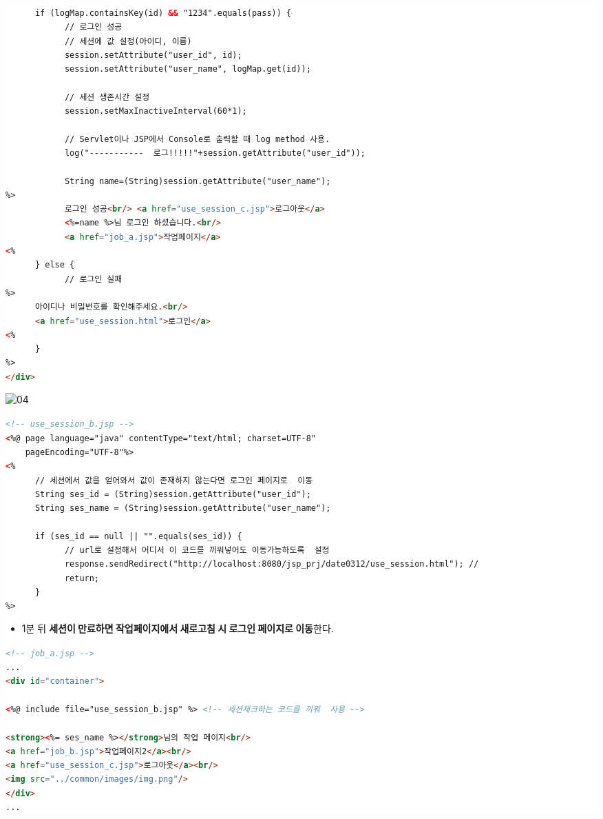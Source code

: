 ```html
      if (logMap.containsKey(id) && "1234".equals(pass)) {
            // 로그인 성공
            // 세션에 값 설정(아이디, 이름)
            session.setAttribute("user_id", id);
            session.setAttribute("user_name", logMap.get(id));
            
            // 세션 생존시간 설정
            session.setMaxInactiveInterval(60*1);
            
            // Servlet이나 JSP에서 Console로 출력할 때 log method 사용.
            log("-----------  로그!!!!!"+session.getAttribute("user_id"));
            
            String name=(String)session.getAttribute("user_name");
%>
            로그인 성공<br/> <a href="use_session_c.jsp">로그아웃</a>
            <%=name %>님 로그인 하셨습니다.<br/>
            <a href="job_a.jsp">작업페이지</a>
<%
      } else {
            // 로그인 실패
%>
      아이디나 비밀번호를 확인해주세요.<br/>
      <a href="use_session.html">로그인</a>
<%
      }
%>
</div>
```

![04](https://github.com/younggeun0/younggeun0.github.io/blob/master/_posts/img/javaEe/11/04.png?raw=true)

```html
<!-- use_session_b.jsp -->
<%@ page language="java" contentType="text/html; charset=UTF-8"
    pageEncoding="UTF-8"%>
<%
      // 세션에서 값을 얻어와서 값이 존재하지 않는다면 로그인 페이지로  이동
      String ses_id = (String)session.getAttribute("user_id");
      String ses_name = (String)session.getAttribute("user_name");

      if (ses_id == null || "".equals(ses_id)) {
            // url로 설정해서 어디서 이 코드를 끼워넣어도 이동가능하도록  설정
            response.sendRedirect("http://localhost:8080/jsp_prj/date0312/use_session.html"); // 
            return;
      }
%>
```

* 1분 뒤 **세션이 만료하면 작업페이지에서 새로고침 시 로그인 페이지로 이동**한다.

```html
<!-- job_a.jsp -->
...
<div id="container">

<%@ include file="use_session_b.jsp" %> <!-- 세션체크하는 코드를 끼워  사용 -->

<strong><%= ses_name %></strong>님의 작업 페이지<br/>
<a href="job_b.jsp">작업페이지2</a><br/>
<a href="use_session_c.jsp">로그아웃</a><br/>
<img src="../common/images/img.png"/>
</div>
...
```
